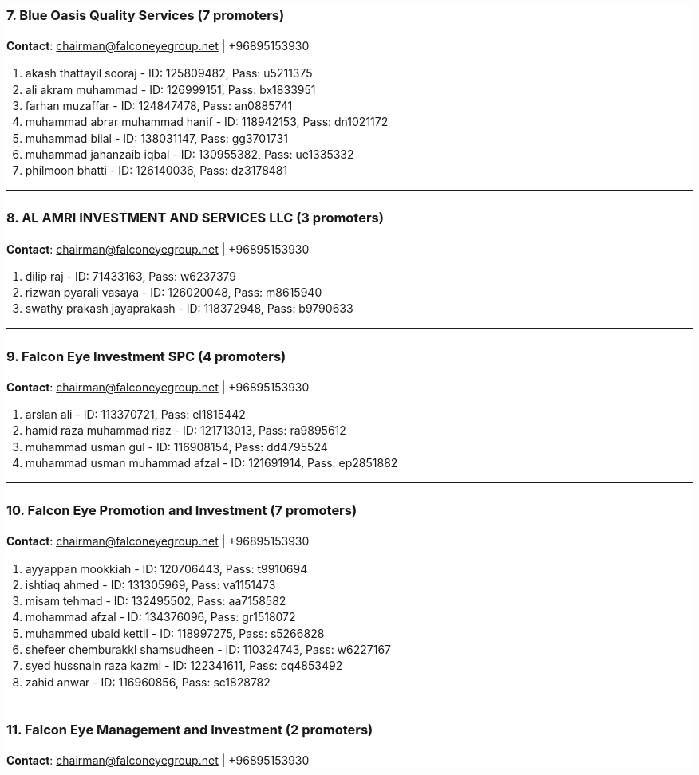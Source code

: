 
### 7. **Blue Oasis Quality Services** (7 promoters)
**Contact**: chairman@falconeyegroup.net | +96895153930

1. akash thattayil sooraj - ID: 125809482, Pass: u5211375
2. ali akram muhammad - ID: 126999151, Pass: bx1833951
3. farhan muzaffar - ID: 124847478, Pass: an0885741
4. muhammad abrar muhammad hanif - ID: 118942153, Pass: dn1021172
5. muhammad bilal - ID: 138031147, Pass: gg3701731
6. muhammad jahanzaib iqbal - ID: 130955382, Pass: ue1335332
7. philmoon bhatti - ID: 126140036, Pass: dz3178481

---

### 8. **AL AMRI INVESTMENT AND SERVICES LLC** (3 promoters)
**Contact**: chairman@falconeyegroup.net | +96895153930

1. dilip raj - ID: 71433163, Pass: w6237379
2. rizwan pyarali vasaya - ID: 126020048, Pass: m8615940
3. swathy prakash jayaprakash - ID: 118372948, Pass: b9790633

---

### 9. **Falcon Eye Investment SPC** (4 promoters)
**Contact**: chairman@falconeyegroup.net | +96895153930

1. arslan ali - ID: 113370721, Pass: el1815442
2. hamid raza muhammad riaz - ID: 121713013, Pass: ra9895612
3. muhammad usman gul - ID: 116908154, Pass: dd4795524
4. muhammad usman muhammad afzal - ID: 121691914, Pass: ep2851882

---

### 10. **Falcon Eye Promotion and Investment** (7 promoters)
**Contact**: chairman@falconeyegroup.net | +96895153930

1. ayyappan mookkiah - ID: 120706443, Pass: t9910694
2. ishtiaq ahmed - ID: 131305969, Pass: va1151473
3. misam tehmad - ID: 132495502, Pass: aa7158582
4. mohammad afzal - ID: 134376096, Pass: gr1518072
5. muhammed ubaid kettil - ID: 118997275, Pass: s5266828
6. shefeer chemburakkl shamsudheen - ID: 110324743, Pass: w6227167
7. syed hussnain raza kazmi - ID: 122341611, Pass: cq4853492
8. zahid anwar - ID: 116960856, Pass: sc1828782

---

### 11. **Falcon Eye Management and Investment** (2 promoters)
**Contact**: chairman@falconeyegroup.net | +96895153930
